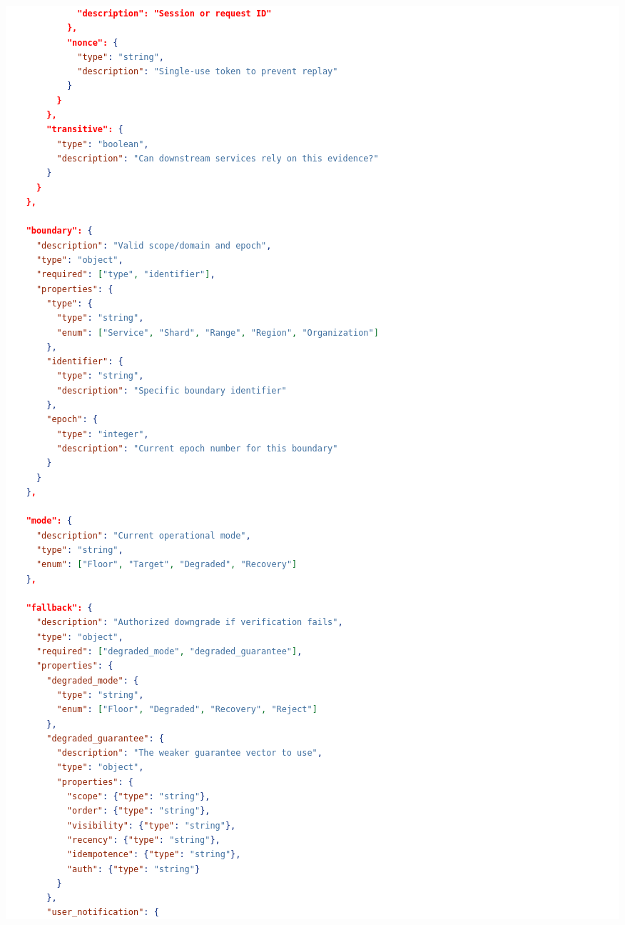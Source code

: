 ```json
              "description": "Session or request ID"
            },
            "nonce": {
              "type": "string",
              "description": "Single-use token to prevent replay"
            }
          }
        },
        "transitive": {
          "type": "boolean",
          "description": "Can downstream services rely on this evidence?"
        }
      }
    },

    "boundary": {
      "description": "Valid scope/domain and epoch",
      "type": "object",
      "required": ["type", "identifier"],
      "properties": {
        "type": {
          "type": "string",
          "enum": ["Service", "Shard", "Range", "Region", "Organization"]
        },
        "identifier": {
          "type": "string",
          "description": "Specific boundary identifier"
        },
        "epoch": {
          "type": "integer",
          "description": "Current epoch number for this boundary"
        }
      }
    },

    "mode": {
      "description": "Current operational mode",
      "type": "string",
      "enum": ["Floor", "Target", "Degraded", "Recovery"]
    },

    "fallback": {
      "description": "Authorized downgrade if verification fails",
      "type": "object",
      "required": ["degraded_mode", "degraded_guarantee"],
      "properties": {
        "degraded_mode": {
          "type": "string",
          "enum": ["Floor", "Degraded", "Recovery", "Reject"]
        },
        "degraded_guarantee": {
          "description": "The weaker guarantee vector to use",
          "type": "object",
          "properties": {
            "scope": {"type": "string"},
            "order": {"type": "string"},
            "visibility": {"type": "string"},
            "recency": {"type": "string"},
            "idempotence": {"type": "string"},
            "auth": {"type": "string"}
          }
        },
        "user_notification": {
```